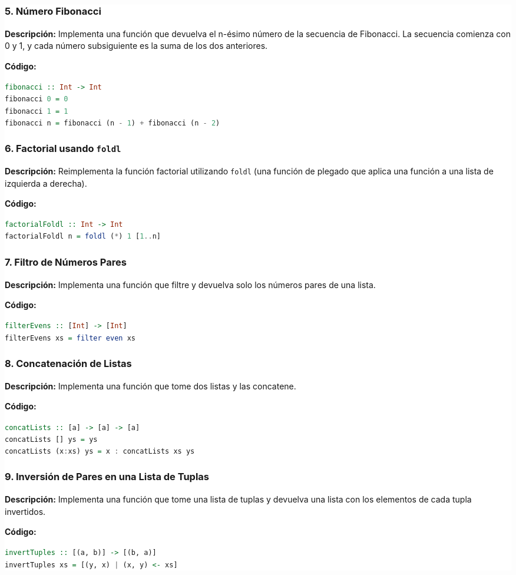 ### 5. Número Fibonacci

**Descripción:** Implementa una función que devuelva el n-ésimo número de la secuencia de Fibonacci. La secuencia comienza con 0 y 1, y cada número subsiguiente es la suma de los dos anteriores.

**Código:**
```haskell
fibonacci :: Int -> Int
fibonacci 0 = 0
fibonacci 1 = 1
fibonacci n = fibonacci (n - 1) + fibonacci (n - 2)
```

### 6. Factorial usando `foldl`

**Descripción:** Reimplementa la función factorial utilizando `foldl` (una función de plegado que aplica una función a una lista de izquierda a derecha).

**Código:**
```haskell
factorialFoldl :: Int -> Int
factorialFoldl n = foldl (*) 1 [1..n]
```

### 7. Filtro de Números Pares

**Descripción:** Implementa una función que filtre y devuelva solo los números pares de una lista.

**Código:**
```haskell
filterEvens :: [Int] -> [Int]
filterEvens xs = filter even xs
```

### 8. Concatenación de Listas

**Descripción:** Implementa una función que tome dos listas y las concatene.

**Código:**
```haskell
concatLists :: [a] -> [a] -> [a]
concatLists [] ys = ys
concatLists (x:xs) ys = x : concatLists xs ys
```

### 9. Inversión de Pares en una Lista de Tuplas

**Descripción:** Implementa una función que tome una lista de tuplas y devuelva una lista con los elementos de cada tupla invertidos.

**Código:**
```haskell
invertTuples :: [(a, b)] -> [(b, a)]
invertTuples xs = [(y, x) | (x, y) <- xs]
```
